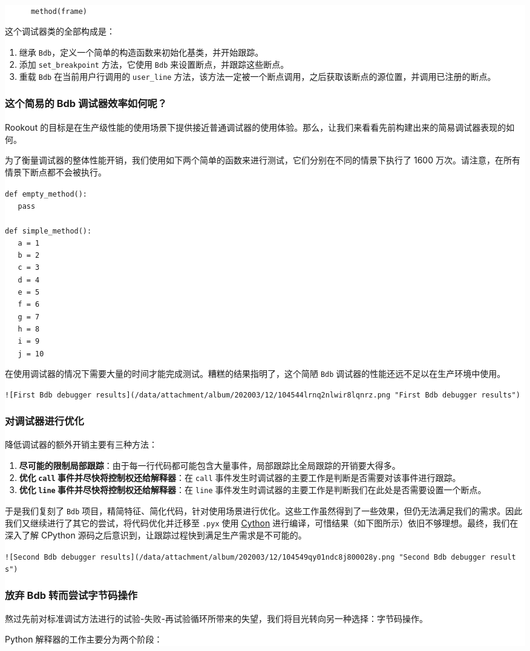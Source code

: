 ```shell
      method(frame)
```

这个调试器类的全部构成是：

1. 继承 `Bdb`，定义一个简单的构造函数来初始化基类，并开始跟踪。
2. 添加 `set_breakpoint` 方法，它使用 `Bdb` 来设置断点，并跟踪这些断点。
3. 重载 `Bdb` 在当前用户行调用的 `user_line` 方法，该方法一定被一个断点调用，之后获取该断点的源位置，并调用已注册的断点。

### 这个简易的 Bdb 调试器效率如何呢？

Rookout 的目标是在生产级性能的使用场景下提供接近普通调试器的使用体验。那么，让我们来看看先前构建出来的简易调试器表现的如何。

为了衡量调试器的整体性能开销，我们使用如下两个简单的函数来进行测试，它们分别在不同的情景下执行了 1600 万次。请注意，在所有情景下断点都不会被执行。

```shell
def empty_method():
   pass

def simple_method():
   a = 1
   b = 2
   c = 3
   d = 4
   e = 5
   f = 6
   g = 7
   h = 8
   i = 9
   j = 10
```

在使用调试器的情况下需要大量的时间才能完成测试。糟糕的结果指明了，这个简陋 `Bdb` 调试器的性能还远不足以在生产环境中使用。

`![First Bdb debugger results](/data/attachment/album/202003/12/104544lrnq2nlwir8lqnrz.png "First Bdb debugger results")`

### 对调试器进行优化

降低调试器的额外开销主要有三种方法：

1. **尽可能的限制局部跟踪**：由于每一行代码都可能包含大量事件，局部跟踪比全局跟踪的开销要大得多。
2. **优化 `call` 事件并尽快将控制权还给解释器**：在 `call` 事件发生时调试器的主要工作是判断是否需要对该事件进行跟踪。
3. **优化 `line` 事件并尽快将控制权还给解释器**：在 `line` 事件发生时调试器的主要工作是判断我们在此处是否需要设置一个断点。

于是我们复刻了 `Bdb` 项目，精简特征、简化代码，针对使用场景进行优化。这些工作虽然得到了一些效果，但仍无法满足我们的需求。因此我们又继续进行了其它的尝试，将代码优化并迁移至 `.pyx` 使用 [Cython](https://cython.org/) 进行编译，可惜结果（如下图所示）依旧不够理想。最终，我们在深入了解 CPython 源码之后意识到，让跟踪过程快到满足生产需求是不可能的。

`![Second Bdb debugger results](/data/attachment/album/202003/12/104549qy01ndc8j800028y.png "Second Bdb debugger results")`

### 放弃 Bdb 转而尝试字节码操作

熬过先前对标准调试方法进行的试验-失败-再试验循环所带来的失望，我们将目光转向另一种选择：字节码操作。

Python 解释器的工作主要分为两个阶段：
